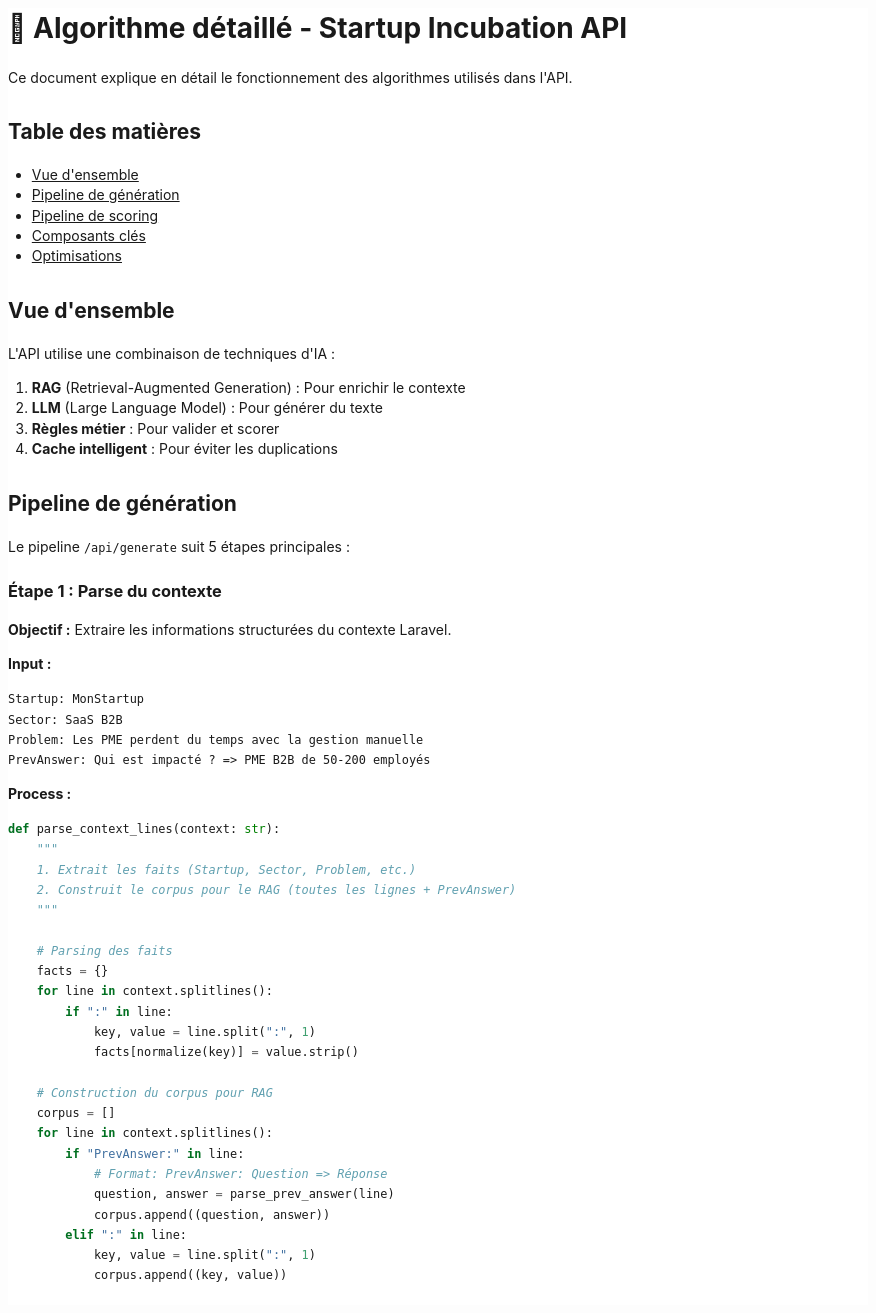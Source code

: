 # 🧠 Algorithme détaillé - Startup Incubation API

Ce document explique en détail le fonctionnement des algorithmes utilisés dans l'API.

## Table des matières

- [Vue d'ensemble](#vue-densemble)
- [Pipeline de génération](#pipeline-de-génération)
- [Pipeline de scoring](#pipeline-de-scoring)
- [Composants clés](#composants-clés)
- [Optimisations](#optimisations)

## Vue d'ensemble

L'API utilise une combinaison de techniques d'IA :

1. **RAG** (Retrieval-Augmented Generation) : Pour enrichir le contexte
2. **LLM** (Large Language Model) : Pour générer du texte
3. **Règles métier** : Pour valider et scorer
4. **Cache intelligent** : Pour éviter les duplications

## Pipeline de génération

Le pipeline `/api/generate` suit 5 étapes principales :

### Étape 1 : Parse du contexte

**Objectif :** Extraire les informations structurées du contexte Laravel.

**Input :**
```
Startup: MonStartup
Sector: SaaS B2B
Problem: Les PME perdent du temps avec la gestion manuelle
PrevAnswer: Qui est impacté ? => PME B2B de 50-200 employés
```

**Process :**

```python
def parse_context_lines(context: str):
    """
    1. Extrait les faits (Startup, Sector, Problem, etc.)
    2. Construit le corpus pour le RAG (toutes les lignes + PrevAnswer)
    """
    
    # Parsing des faits
    facts = {}
    for line in context.splitlines():
        if ":" in line:
            key, value = line.split(":", 1)
            facts[normalize(key)] = value.strip()
    
    # Construction du corpus pour RAG
    corpus = []
    for line in context.splitlines():
        if "PrevAnswer:" in line:
            # Format: PrevAnswer: Question => Réponse
            question, answer = parse_prev_answer(line)
            corpus.append((question, answer))
        elif ":" in line:
            key, value = line.split(":", 1)
            corpus.append((key, value))
    
```